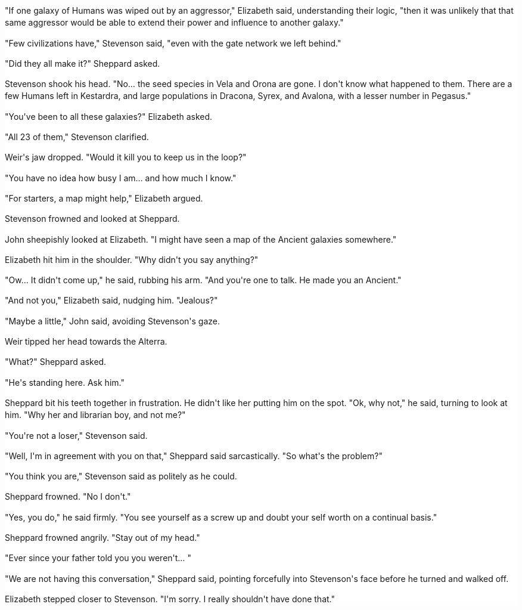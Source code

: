 "If one galaxy of Humans was wiped out by an aggressor," Elizabeth said, understanding their logic, "then it was unlikely that that same aggressor would be able to extend their power and influence to another galaxy."

"Few civilizations have," Stevenson said, "even with the gate network we left behind."

"Did they all make it?" Sheppard asked.

Stevenson shook his head. "No… the seed species in Vela and Orona are gone. I don't know what happened to them. There are a few Humans left in Kestardra, and large populations in Dracona, Syrex, and Avalona, with a lesser number in Pegasus."

"You've been to all these galaxies?" Elizabeth asked.

"All 23 of them," Stevenson clarified.

Weir's jaw dropped. "Would it kill you to keep us in the loop?"

"You have no idea how busy I am… and how much I know."

"For starters, a map might help," Elizabeth argued.

Stevenson frowned and looked at Sheppard.

John sheepishly looked at Elizabeth. "I might have seen a map of the Ancient galaxies somewhere."

Elizabeth hit him in the shoulder. "Why didn't you say anything?"

"Ow… It didn't come up," he said, rubbing his arm. "And you're one to talk. He made you an Ancient."

"And not you," Elizabeth said, nudging him. "Jealous?"

"Maybe a little," John said, avoiding Stevenson's gaze.

Weir tipped her head towards the Alterra.

"What?" Sheppard asked.

"He's standing here. Ask him."

Sheppard bit his teeth together in frustration. He didn't like her putting him on the spot. "Ok, why not," he said, turning to look at him. "Why her and librarian boy, and not me?"

"You're not a loser," Stevenson said.

"Well, I'm in agreement with you on that," Sheppard said sarcastically. "So what's the problem?"

"You think you are," Stevenson said as politely as he could.

Sheppard frowned. "No I don't."

"Yes, you do," he said firmly. "You see yourself as a screw up and doubt your self worth on a continual basis."

Sheppard frowned angrily. "Stay out of my head."

"Ever since your father told you you weren't… "

"We are not having this conversation," Sheppard said, pointing forcefully into Stevenson's face before he turned and walked off.

Elizabeth stepped closer to Stevenson. "I'm sorry. I really shouldn't have done that."
